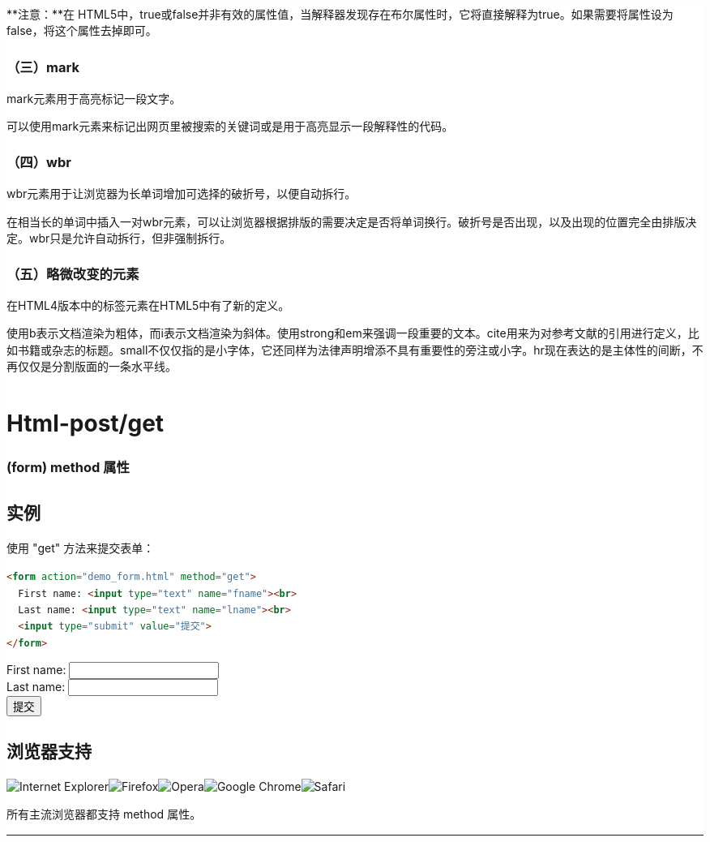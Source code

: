 **注意：**在 HTML5中，true或false并非有效的属性值，当解释器发现存在布尔属性时，它将直接解释为true。如果需要将属性设为false，将这个属性去掉即可。

### （三）mark

mark元素用于高亮标记一段文字。

可以使用mark元素来标记出网页里被搜索的关键词或是用于高亮显示一段解释性的代码。

### （四）wbr

wbr元素用于让浏览器为长单词增加可选择的破折号，以便自动拆行。

在相当长的单词中插入一对wbr元素，可以让浏览器根据排版的需要决定是否将单词换行。破折号是否出现，以及出现的位置完全由排版决定。wbr只是允许自动拆行，但非强制拆行。

### （五）略微改变的元素

在HTML4版本中的标签元素在HTML5中有了新的定义。

使用b表示文档渲染为粗体，而i表示文档渲染为斜体。使用strong和em来强调一段重要的文本。cite用来为对参考文献的引用进行定义，比如书籍或杂志的标题。small不仅仅指的是小字体，它还同样为法律声明增添不具有重要性的旁注或小字。hr现在表达的是主体性的间断，不再仅仅是分割版面的一条水平线。



# Html-post/get

###  (form) method 属性

## 实例

使用 "get" 方法来提交表单：

```html
<form action="demo_form.html" method="get">
  First name: <input type="text" name="fname"><br>
  Last name: <input type="text" name="lname"><br>
  <input type="submit" value="提交">
</form>
```



<form action="demo_form.html" method="get">
  First name: <input type="text" name="fname"><br>
  Last name: <input type="text" name="lname"><br>
  <input type="submit" value="提交">
</form>


## 浏览器支持

![Internet Explorer](https://www.runoob.com/images/compatible_ie.gif)![Firefox](https://www.runoob.com/images/compatible_firefox.gif)![Opera](https://www.runoob.com/images/compatible_opera.gif)![Google Chrome](https://www.runoob.com/images/compatible_chrome.gif)![Safari](https://www.runoob.com/images/compatible_safari.gif)

所有主流浏览器都支持 method 属性。

------
